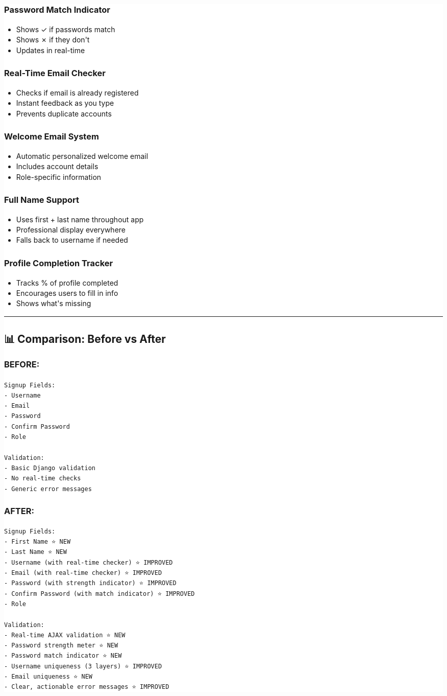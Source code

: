 ### **Password Match Indicator**
- Shows ✓ if passwords match
- Shows ✗ if they don't
- Updates in real-time

### **Real-Time Email Checker**
- Checks if email is already registered
- Instant feedback as you type
- Prevents duplicate accounts

### **Welcome Email System**
- Automatic personalized welcome email
- Includes account details
- Role-specific information

### **Full Name Support**
- Uses first + last name throughout app
- Professional display everywhere
- Falls back to username if needed

### **Profile Completion Tracker**
- Tracks % of profile completed
- Encourages users to fill in info
- Shows what's missing

---

## 📊 Comparison: Before vs After

### BEFORE:
```
Signup Fields:
- Username
- Email
- Password
- Confirm Password
- Role

Validation:
- Basic Django validation
- No real-time checks
- Generic error messages
```

### AFTER:
```
Signup Fields:
- First Name ⭐ NEW
- Last Name ⭐ NEW
- Username (with real-time checker) ⭐ IMPROVED
- Email (with real-time checker) ⭐ IMPROVED
- Password (with strength indicator) ⭐ IMPROVED
- Confirm Password (with match indicator) ⭐ IMPROVED
- Role

Validation:
- Real-time AJAX validation ⭐ NEW
- Password strength meter ⭐ NEW
- Password match indicator ⭐ NEW
- Username uniqueness (3 layers) ⭐ IMPROVED
- Email uniqueness ⭐ NEW
- Clear, actionable error messages ⭐ IMPROVED
```